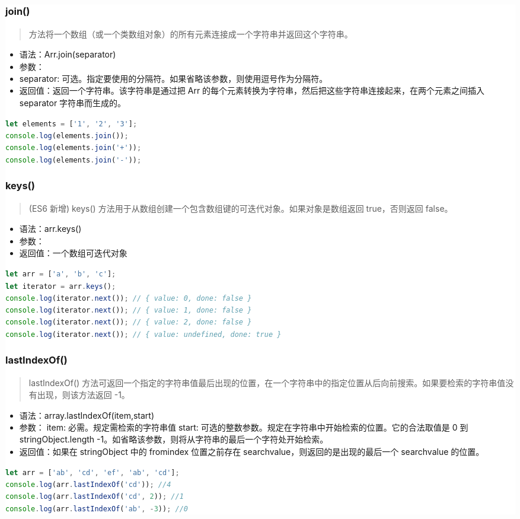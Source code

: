 ### join()

> 方法将一个数组（或一个类数组对象）的所有元素连接成一个字符串并返回这个字符串。

-   语法：Arr.join(separator)
-   参数：
-   separator: 可选。指定要使用的分隔符。如果省略该参数，则使用逗号作为分隔符。
-   返回值：返回一个字符串。该字符串是通过把 Arr 的每个元素转换为字符串，然后把这些字符串连接起来，在两个元素之间插入 separator 字符串而生成的。

```javascript
let elements = ['1', '2', '3'];
console.log(elements.join());
console.log(elements.join('+'));
console.log(elements.join('-'));
```

### keys()

> (ES6 新增) keys() 方法用于从数组创建一个包含数组键的可迭代对象。如果对象是数组返回 true，否则返回 false。

-   语法：arr.keys()
-   参数：
-   返回值：一个数组可迭代对象

```javascript
let arr = ['a', 'b', 'c'];
let iterator = arr.keys();
console.log(iterator.next()); // { value: 0, done: false }
console.log(iterator.next()); // { value: 1, done: false }
console.log(iterator.next()); // { value: 2, done: false }
console.log(iterator.next()); // { value: undefined, done: true }
```

### lastIndexOf()

> lastIndexOf() 方法可返回一个指定的字符串值最后出现的位置，在一个字符串中的指定位置从后向前搜索。如果要检索的字符串值没有出现，则该方法返回 -1。

-   语法：array.lastIndexOf(item,start)
-   参数：
    item: 必需。规定需检索的字符串值
    start: 可选的整数参数。规定在字符串中开始检索的位置。它的合法取值是 0 到 stringObject.length -1。如省略该参数，则将从字符串的最后一个字符处开始检索。
-   返回值：如果在 stringObject 中的 fromindex 位置之前存在 searchvalue，则返回的是出现的最后一个 searchvalue 的位置。

```javascript
let arr = ['ab', 'cd', 'ef', 'ab', 'cd'];
console.log(arr.lastIndexOf('cd')); //4
console.log(arr.lastIndexOf('cd', 2)); //1
console.log(arr.lastIndexOf('ab', -3)); //0
```
